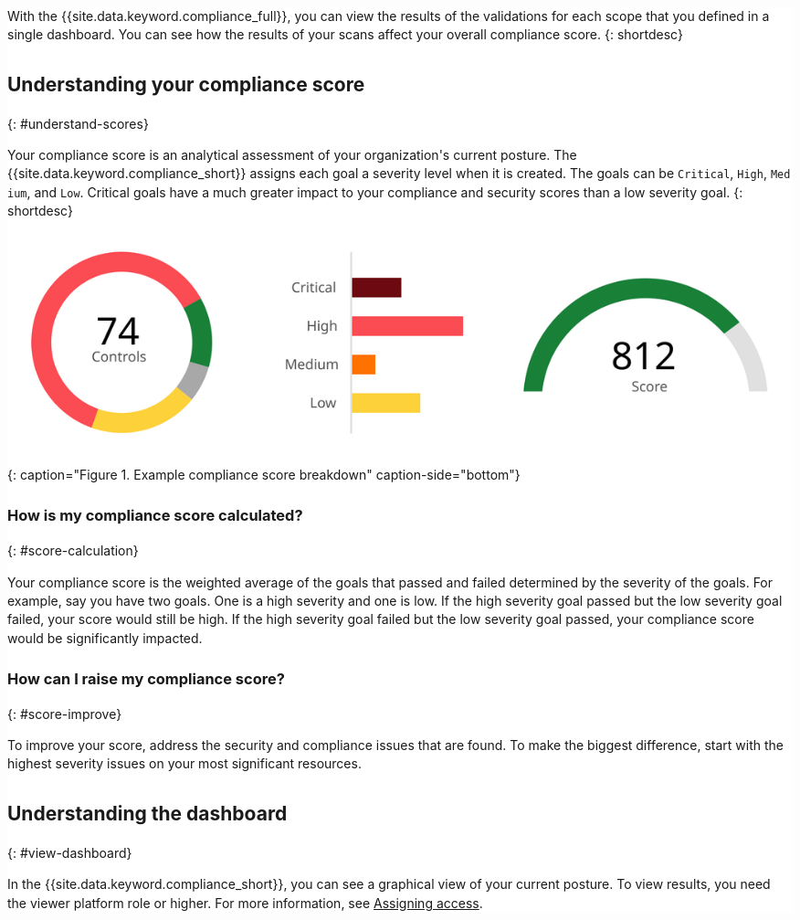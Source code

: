 
With the {{site.data.keyword.compliance_full}}, you can view the results of the validations for each scope that you defined in a single dashboard. You can see how the results of your scans affect your overall compliance score.
{: shortdesc}


## Understanding your compliance score
{: #understand-scores}

Your compliance score is an analytical assessment of your organization's current posture. The {{site.data.keyword.compliance_short}} assigns each goal a severity level when it is created. The goals can be `Critical`, `High`, `Medium`, and `Low`. Critical goals have a much greater impact to your compliance and security scores than a low severity goal.
{: shortdesc}

![A visual representation of validation results. The information in the diagram is detailed in the surrounding text.](images/scan-details.svg){: caption="Figure 1. Example compliance score breakdown" caption-side="bottom"}

### How is my compliance score calculated?
{: #score-calculation}

Your compliance score is the weighted average of the goals that passed and failed determined by the severity of the goals. For example, say you have two goals. One is a high severity and one is low. If the high severity goal passed but the low severity goal failed, your score would still be high. If the high severity goal failed but the low severity goal passed, your compliance score would be significantly impacted.


### How can I raise my compliance score?
{: #score-improve}

To improve your score, address the security and compliance issues that are found. To make the biggest difference, start with the highest severity issues on your most significant resources. 


## Understanding the dashboard
{: #view-dashboard}

In the {{site.data.keyword.compliance_short}}, you can see a graphical view of your current posture. To view results, you need the viewer platform role or higher. For more information, see [Assigning access](/docs/security-compliance?topic=security-compliance-access-management).
